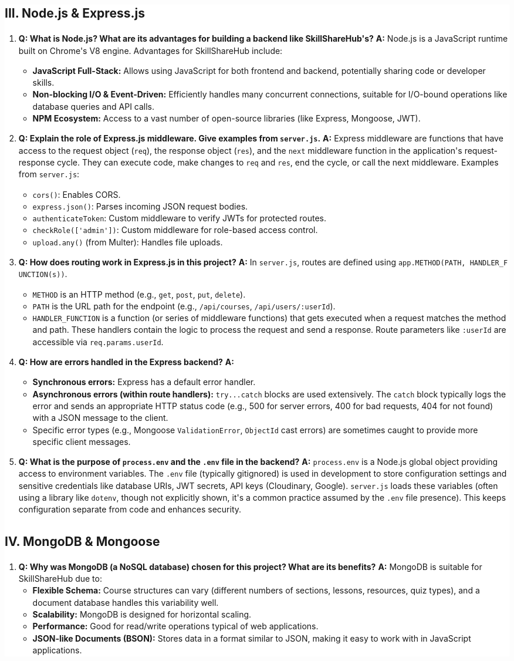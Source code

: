 ## III. Node.js & Express.js

1.  **Q: What is Node.js? What are its advantages for building a backend like SkillShareHub's?**
    **A:** Node.js is a JavaScript runtime built on Chrome's V8 engine. Advantages for SkillShareHub include:
    *   **JavaScript Full-Stack:** Allows using JavaScript for both frontend and backend, potentially sharing code or developer skills.
    *   **Non-blocking I/O & Event-Driven:** Efficiently handles many concurrent connections, suitable for I/O-bound operations like database queries and API calls.
    *   **NPM Ecosystem:** Access to a vast number of open-source libraries (like Express, Mongoose, JWT).

2.  **Q: Explain the role of Express.js middleware. Give examples from `server.js`.**
    **A:** Express middleware are functions that have access to the request object (`req`), the response object (`res`), and the `next` middleware function in the application's request-response cycle. They can execute code, make changes to `req` and `res`, end the cycle, or call the next middleware.
    Examples from `server.js`:
    *   `cors()`: Enables CORS.
    *   `express.json()`: Parses incoming JSON request bodies.
    *   `authenticateToken`: Custom middleware to verify JWTs for protected routes.
    *   `checkRole(['admin'])`: Custom middleware for role-based access control.
    *   `upload.any()` (from Multer): Handles file uploads.

3.  **Q: How does routing work in Express.js in this project?**
    **A:** In `server.js`, routes are defined using `app.METHOD(PATH, HANDLER_FUNCTION(s))`.
    *   `METHOD` is an HTTP method (e.g., `get`, `post`, `put`, `delete`).
    *   `PATH` is the URL path for the endpoint (e.g., `/api/courses`, `/api/users/:userId`).
    *   `HANDLER_FUNCTION` is a function (or series of middleware functions) that gets executed when a request matches the method and path. These handlers contain the logic to process the request and send a response. Route parameters like `:userId` are accessible via `req.params.userId`.

4.  **Q: How are errors handled in the Express backend?**
    **A:**
    *   **Synchronous errors:** Express has a default error handler.
    *   **Asynchronous errors (within route handlers):** `try...catch` blocks are used extensively. The `catch` block typically logs the error and sends an appropriate HTTP status code (e.g., 500 for server errors, 400 for bad requests, 404 for not found) with a JSON message to the client.
    *   Specific error types (e.g., Mongoose `ValidationError`, `ObjectId` cast errors) are sometimes caught to provide more specific client messages.

5.  **Q: What is the purpose of `process.env` and the `.env` file in the backend?**
    **A:** `process.env` is a Node.js global object providing access to environment variables. The `.env` file (typically gitignored) is used in development to store configuration settings and sensitive credentials like database URIs, JWT secrets, API keys (Cloudinary, Google). `server.js` loads these variables (often using a library like `dotenv`, though not explicitly shown, it's a common practice assumed by the `.env` file presence). This keeps configuration separate from code and enhances security.

## IV. MongoDB & Mongoose

1.  **Q: Why was MongoDB (a NoSQL database) chosen for this project? What are its benefits?**
    **A:** MongoDB is suitable for SkillShareHub due to:
    *   **Flexible Schema:** Course structures can vary (different numbers of sections, lessons, resources, quiz types), and a document database handles this variability well.
    *   **Scalability:** MongoDB is designed for horizontal scaling.
    *   **Performance:** Good for read/write operations typical of web applications.
    *   **JSON-like Documents (BSON):** Stores data in a format similar to JSON, making it easy to work with in JavaScript applications.
